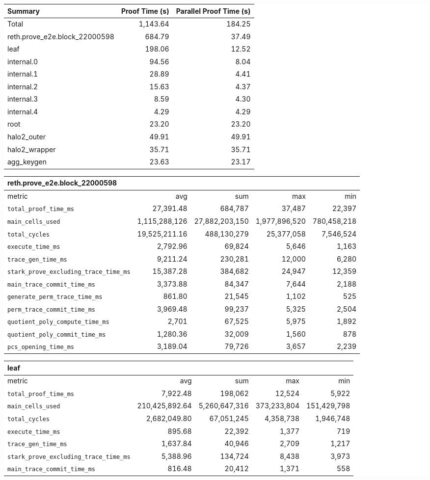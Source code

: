 | Summary | Proof Time (s) | Parallel Proof Time (s) |
|:---|---:|---:|
| Total |  1,143.64 |  184.25 |
| reth.prove_e2e.block_22000598 |  684.79 |  37.49 |
| leaf |  198.06 |  12.52 |
| internal.0 |  94.56 |  8.04 |
| internal.1 |  28.89 |  4.41 |
| internal.2 |  15.63 |  4.37 |
| internal.3 |  8.59 |  4.30 |
| internal.4 |  4.29 |  4.29 |
| root |  23.20 |  23.20 |
| halo2_outer |  49.91 |  49.91 |
| halo2_wrapper |  35.71 |  35.71 |
| agg_keygen |  23.63 |  23.17 |


| reth.prove_e2e.block_22000598 |||||
|:---|---:|---:|---:|---:|
|metric|avg|sum|max|min|
| `total_proof_time_ms ` |  27,391.48 |  684,787 |  37,487 |  22,397 |
| `main_cells_used     ` |  1,115,288,126 |  27,882,203,150 |  1,977,896,520 |  780,458,218 |
| `total_cycles        ` |  19,525,211.16 |  488,130,279 |  25,377,058 |  7,546,524 |
| `execute_time_ms     ` |  2,792.96 |  69,824 |  5,646 |  1,163 |
| `trace_gen_time_ms   ` |  9,211.24 |  230,281 |  12,000 |  6,280 |
| `stark_prove_excluding_trace_time_ms` |  15,387.28 |  384,682 |  24,947 |  12,359 |
| `main_trace_commit_time_ms` |  3,373.88 |  84,347 |  7,644 |  2,188 |
| `generate_perm_trace_time_ms` |  861.80 |  21,545 |  1,102 |  525 |
| `perm_trace_commit_time_ms` |  3,969.48 |  99,237 |  5,325 |  2,504 |
| `quotient_poly_compute_time_ms` |  2,701 |  67,525 |  5,975 |  1,892 |
| `quotient_poly_commit_time_ms` |  1,280.36 |  32,009 |  1,560 |  878 |
| `pcs_opening_time_ms ` |  3,189.04 |  79,726 |  3,657 |  2,239 |

| leaf |||||
|:---|---:|---:|---:|---:|
|metric|avg|sum|max|min|
| `total_proof_time_ms ` |  7,922.48 |  198,062 |  12,524 |  5,922 |
| `main_cells_used     ` |  210,425,892.64 |  5,260,647,316 |  373,233,804 |  151,429,798 |
| `total_cycles        ` |  2,682,049.80 |  67,051,245 |  4,358,738 |  1,946,748 |
| `execute_time_ms     ` |  895.68 |  22,392 |  1,377 |  719 |
| `trace_gen_time_ms   ` |  1,637.84 |  40,946 |  2,709 |  1,217 |
| `stark_prove_excluding_trace_time_ms` |  5,388.96 |  134,724 |  8,438 |  3,973 |
| `main_trace_commit_time_ms` |  816.48 |  20,412 |  1,371 |  558 |